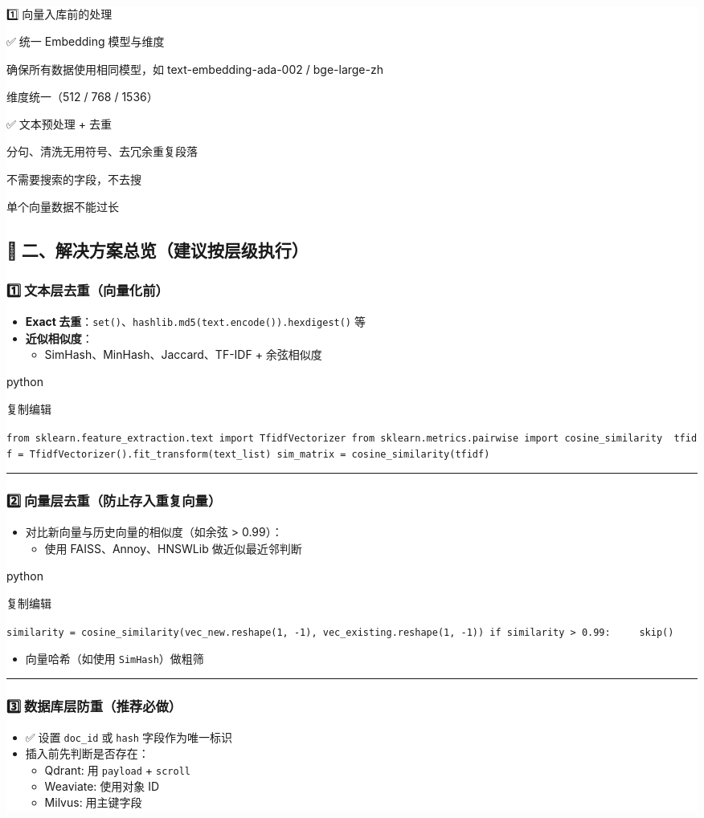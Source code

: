 1️⃣ 向量入库前的处理

✅ 统一 Embedding 模型与维度

确保所有数据使用相同模型，如 text-embedding-ada-002 / bge-large-zh

维度统一（512 / 768 / 1536）

✅ 文本预处理 + 去重

分句、清洗无用符号、去冗余重复段落

不需要搜索的字段，不去搜

单个向量数据不能过长

## 🧠 二、解决方案总览（建议按层级执行）

### 1️⃣ 文本层去重（向量化前）

- **Exact 去重**：`set()`、`hashlib.md5(text.encode()).hexdigest()` 等
- **近似相似度**：
	- SimHash、MinHash、Jaccard、TF-IDF + 余弦相似度

python

复制编辑

`from sklearn.feature_extraction.text import TfidfVectorizer from sklearn.metrics.pairwise import cosine_similarity  tfidf = TfidfVectorizer().fit_transform(text_list) sim_matrix = cosine_similarity(tfidf)`

---

### 2️⃣ 向量层去重（防止存入重复向量）

- 对比新向量与历史向量的相似度（如余弦 > 0.99）：
	- 使用 FAISS、Annoy、HNSWLib 做近似最近邻判断

python

复制编辑

`similarity = cosine_similarity(vec_new.reshape(1, -1), vec_existing.reshape(1, -1)) if similarity > 0.99:     skip()`

- 向量哈希（如使用 `SimHash`）做粗筛

---

### 3️⃣ 数据库层防重（推荐必做）

- ✅ 设置 `doc_id` 或 `hash` 字段作为唯一标识
- 插入前先判断是否存在：
	- Qdrant: 用 `payload` + `scroll`
	- Weaviate: 使用对象 ID
	- Milvus: 用主键字段
